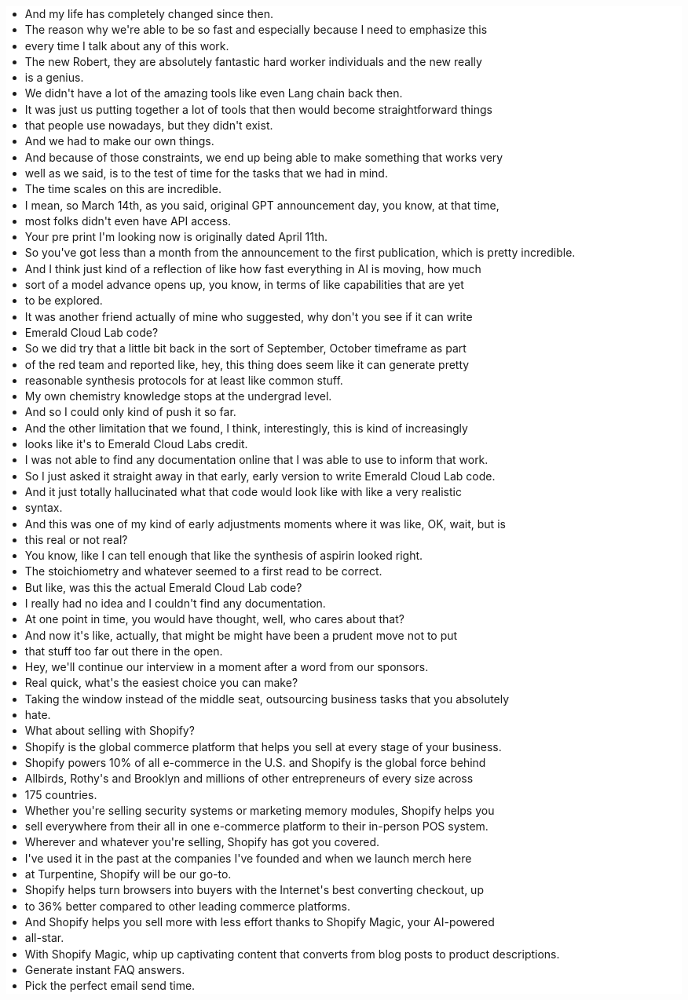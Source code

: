 *  And my life has completely changed since then.
*  The reason why we're able to be so fast and especially because I need to emphasize this
*  every time I talk about any of this work.
*  The new Robert, they are absolutely fantastic hard worker individuals and the new really
*  is a genius.
*  We didn't have a lot of the amazing tools like even Lang chain back then.
*  It was just us putting together a lot of tools that then would become straightforward things
*  that people use nowadays, but they didn't exist.
*  And we had to make our own things.
*  And because of those constraints, we end up being able to make something that works very
*  well as we said, is to the test of time for the tasks that we had in mind.
*  The time scales on this are incredible.
*  I mean, so March 14th, as you said, original GPT announcement day, you know, at that time,
*  most folks didn't even have API access.
*  Your pre print I'm looking now is originally dated April 11th.
*  So you've got less than a month from the announcement to the first publication, which is pretty incredible.
*  And I think just kind of a reflection of like how fast everything in AI is moving, how much
*  sort of a model advance opens up, you know, in terms of like capabilities that are yet
*  to be explored.
*  It was another friend actually of mine who suggested, why don't you see if it can write
*  Emerald Cloud Lab code?
*  So we did try that a little bit back in the sort of September, October timeframe as part
*  of the red team and reported like, hey, this thing does seem like it can generate pretty
*  reasonable synthesis protocols for at least like common stuff.
*  My own chemistry knowledge stops at the undergrad level.
*  And so I could only kind of push it so far.
*  And the other limitation that we found, I think, interestingly, this is kind of increasingly
*  looks like it's to Emerald Cloud Labs credit.
*  I was not able to find any documentation online that I was able to use to inform that work.
*  So I just asked it straight away in that early, early version to write Emerald Cloud Lab code.
*  And it just totally hallucinated what that code would look like with like a very realistic
*  syntax.
*  And this was one of my kind of early adjustments moments where it was like, OK, wait, but is
*  this real or not real?
*  You know, like I can tell enough that like the synthesis of aspirin looked right.
*  The stoichiometry and whatever seemed to a first read to be correct.
*  But like, was this the actual Emerald Cloud Lab code?
*  I really had no idea and I couldn't find any documentation.
*  At one point in time, you would have thought, well, who cares about that?
*  And now it's like, actually, that might be might have been a prudent move not to put
*  that stuff too far out there in the open.
*  Hey, we'll continue our interview in a moment after a word from our sponsors.
*  Real quick, what's the easiest choice you can make?
*  Taking the window instead of the middle seat, outsourcing business tasks that you absolutely
*  hate.
*  What about selling with Shopify?
*  Shopify is the global commerce platform that helps you sell at every stage of your business.
*  Shopify powers 10% of all e-commerce in the U.S. and Shopify is the global force behind
*  Allbirds, Rothy's and Brooklyn and millions of other entrepreneurs of every size across
*  175 countries.
*  Whether you're selling security systems or marketing memory modules, Shopify helps you
*  sell everywhere from their all in one e-commerce platform to their in-person POS system.
*  Wherever and whatever you're selling, Shopify has got you covered.
*  I've used it in the past at the companies I've founded and when we launch merch here
*  at Turpentine, Shopify will be our go-to.
*  Shopify helps turn browsers into buyers with the Internet's best converting checkout, up
*  to 36% better compared to other leading commerce platforms.
*  And Shopify helps you sell more with less effort thanks to Shopify Magic, your AI-powered
*  all-star.
*  With Shopify Magic, whip up captivating content that converts from blog posts to product descriptions.
*  Generate instant FAQ answers.
*  Pick the perfect email send time.